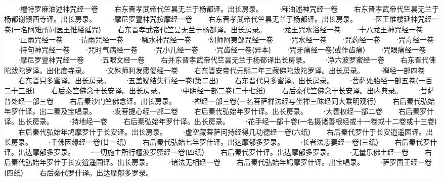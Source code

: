 　　·檀特罗麻油述神咒经一卷
　　右东晋孝武帝代竺昙无兰于杨都译。出长房录。
　　·麻油述神咒经一卷
　　右东晋孝武帝代竺昙无兰于杨都谢镇西寺译。出长房录。
　　·摩尼罗亶神咒按摩经一卷
　　右东晋孝武帝代竺昙无兰于杨都译。出长房录。
　　·医王惟楼延神咒经一卷(一名阿难所问医王惟楼延咒)
　　右东晋孝武帝代竺昙无兰于杨都译。出长房录。
　　·龙王咒水浴经一卷
　　·十八龙王神咒经一卷
　　·止雨咒经一卷
　　·请雨咒经一卷
　　·嚫水神咒经一卷
　　·幻师阿夷邹咒经一卷
　　·咒水经一卷
　　·咒药经一卷
　　·咒毒经一卷
　　·持句神咒经一卷
　　·咒时气病经一卷
　　·咒小儿经一卷
　　·咒齿经一卷(异本)
　　·咒牙痛经一卷(或作齿痛)
　　·咒眼痛经一卷
　　·摩尼罗亶神咒经一卷
　　·五眼文经一卷
　　右并东晋孝武帝代竺昙无兰于杨都译出长房录。
　　·净六波罗蜜经一卷
　　右东晋代佛陀跋陀罗译。出化度寺录。
　　·文殊师利发愿偈经一卷
　　右东晋安帝代元熙二年三藏佛陀跋陀罗译。出长房录。
　　·禅经一部四卷
　　右东晋只多蜜译。出长房录。
　　·五盖疑结失行经一卷(第二出)
　　右东晋代只多蜜译。出长房录。
　　·菩萨处胎经一部五卷(一百二十三纸)
　　右后秦竺佛念于长安译。出长房录。
　　·中阴经一部二卷(二十七纸)
　　右后秦代竺佛念于长安译。出内典录。
　　·菩萨普处经一部三卷
　　右后秦沙门竺佛念译。出长房录。
　　·禅经一部三卷(一名菩萨禅法经与坐禅三昧经同大乘明观行)
　　右后秦代弘始年罗什译。出二秦及宝唱录。
　　·发菩提心经一部二卷
　　右后秦代弘始年罗什译。出长房录。
　　·大善权经一部二卷
　　右后秦罗什译。出长房录。
　　·持地经一卷
　　右后秦弘始年罗什译。出长房录。
　　·花手经一部十卷(一名摄诸善根经或十一卷或十二卷或十三卷)
　　右后秦代弘始年鸠摩罗什于长安译。出长房录。
　　·虚空藏菩萨问持经得几功德经一卷(六纸)
　　右后秦代罗什于长安逍遥园译。出长房录。
　　·千佛因缘经一卷(廿一纸)
　　右后秦代弘始七年罗什译。出达摩郁多罗录。
　　·长者法志妻经一卷(三纸)
　　右后秦代罗什译。出达摩郁多罗录。
　　·一切施主所行檀波罗蜜经一卷(四纸)
　　右后秦代罗什译。出达摩郁多罗录。
　　·无量乐佛土经一卷
　　右后秦代弘始年罗什于长安逍遥园译。出长房录。
　　·诸法无相经一卷
　　右后秦代弘始年鸠摩罗什译。出宝唱录。
　　·萨罗国王经一卷(四纸)
　　右后秦代罗什译。出达摩郁多罗录。